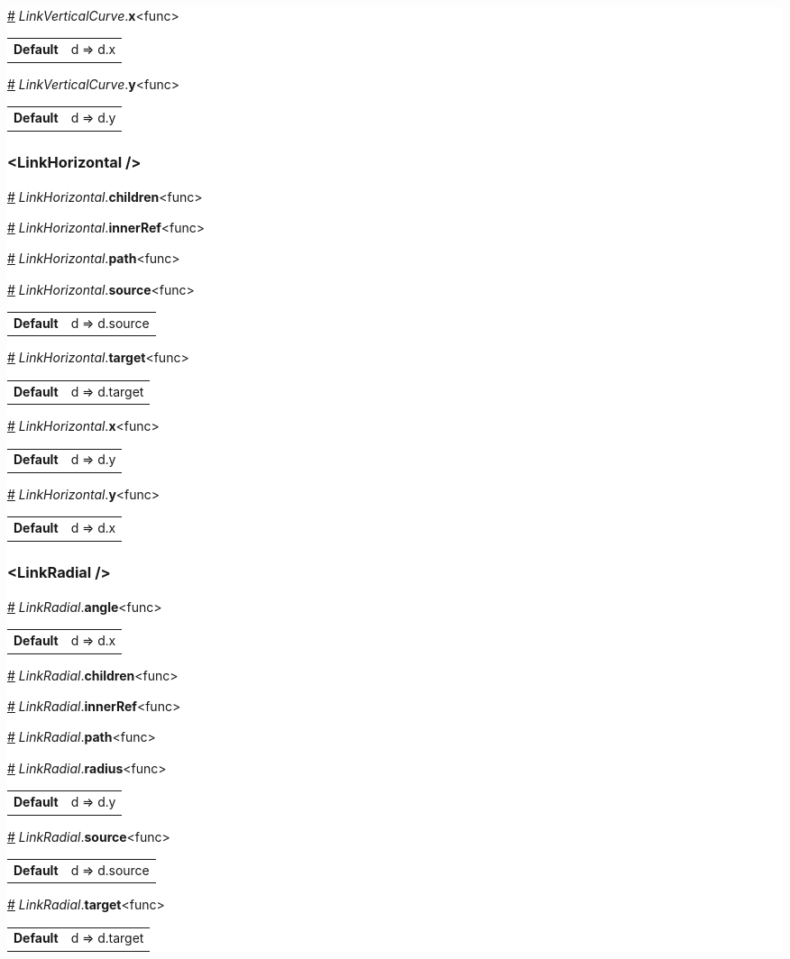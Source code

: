 <a id="#LinkVerticalCurve__x" name="LinkVerticalCurve__x" href="#LinkVerticalCurve__x">#</a> *LinkVerticalCurve*.**x**&lt;func&gt;  <table><tr><td><strong>Default</strong></td><td>d => d.x</td></td></table>

<a id="#LinkVerticalCurve__y" name="LinkVerticalCurve__y" href="#LinkVerticalCurve__y">#</a> *LinkVerticalCurve*.**y**&lt;func&gt;  <table><tr><td><strong>Default</strong></td><td>d => d.y</td></td></table>

<h3 id="linkhorizontal-">&lt;LinkHorizontal /&gt;</h3>



<a id="#LinkHorizontal__children" name="LinkHorizontal__children" href="#LinkHorizontal__children">#</a> *LinkHorizontal*.**children**&lt;func&gt;  

<a id="#LinkHorizontal__innerRef" name="LinkHorizontal__innerRef" href="#LinkHorizontal__innerRef">#</a> *LinkHorizontal*.**innerRef**&lt;func&gt;  

<a id="#LinkHorizontal__path" name="LinkHorizontal__path" href="#LinkHorizontal__path">#</a> *LinkHorizontal*.**path**&lt;func&gt;  

<a id="#LinkHorizontal__source" name="LinkHorizontal__source" href="#LinkHorizontal__source">#</a> *LinkHorizontal*.**source**&lt;func&gt;  <table><tr><td><strong>Default</strong></td><td>d => d.source</td></td></table>

<a id="#LinkHorizontal__target" name="LinkHorizontal__target" href="#LinkHorizontal__target">#</a> *LinkHorizontal*.**target**&lt;func&gt;  <table><tr><td><strong>Default</strong></td><td>d => d.target</td></td></table>

<a id="#LinkHorizontal__x" name="LinkHorizontal__x" href="#LinkHorizontal__x">#</a> *LinkHorizontal*.**x**&lt;func&gt;  <table><tr><td><strong>Default</strong></td><td>d => d.y</td></td></table>

<a id="#LinkHorizontal__y" name="LinkHorizontal__y" href="#LinkHorizontal__y">#</a> *LinkHorizontal*.**y**&lt;func&gt;  <table><tr><td><strong>Default</strong></td><td>d => d.x</td></td></table>

<h3 id="linkradial-">&lt;LinkRadial /&gt;</h3>



<a id="#LinkRadial__angle" name="LinkRadial__angle" href="#LinkRadial__angle">#</a> *LinkRadial*.**angle**&lt;func&gt;  <table><tr><td><strong>Default</strong></td><td>d => d.x</td></td></table>

<a id="#LinkRadial__children" name="LinkRadial__children" href="#LinkRadial__children">#</a> *LinkRadial*.**children**&lt;func&gt;  

<a id="#LinkRadial__innerRef" name="LinkRadial__innerRef" href="#LinkRadial__innerRef">#</a> *LinkRadial*.**innerRef**&lt;func&gt;  

<a id="#LinkRadial__path" name="LinkRadial__path" href="#LinkRadial__path">#</a> *LinkRadial*.**path**&lt;func&gt;  

<a id="#LinkRadial__radius" name="LinkRadial__radius" href="#LinkRadial__radius">#</a> *LinkRadial*.**radius**&lt;func&gt;  <table><tr><td><strong>Default</strong></td><td>d => d.y</td></td></table>

<a id="#LinkRadial__source" name="LinkRadial__source" href="#LinkRadial__source">#</a> *LinkRadial*.**source**&lt;func&gt;  <table><tr><td><strong>Default</strong></td><td>d => d.source</td></td></table>

<a id="#LinkRadial__target" name="LinkRadial__target" href="#LinkRadial__target">#</a> *LinkRadial*.**target**&lt;func&gt;  <table><tr><td><strong>Default</strong></td><td>d => d.target</td></td></table>

